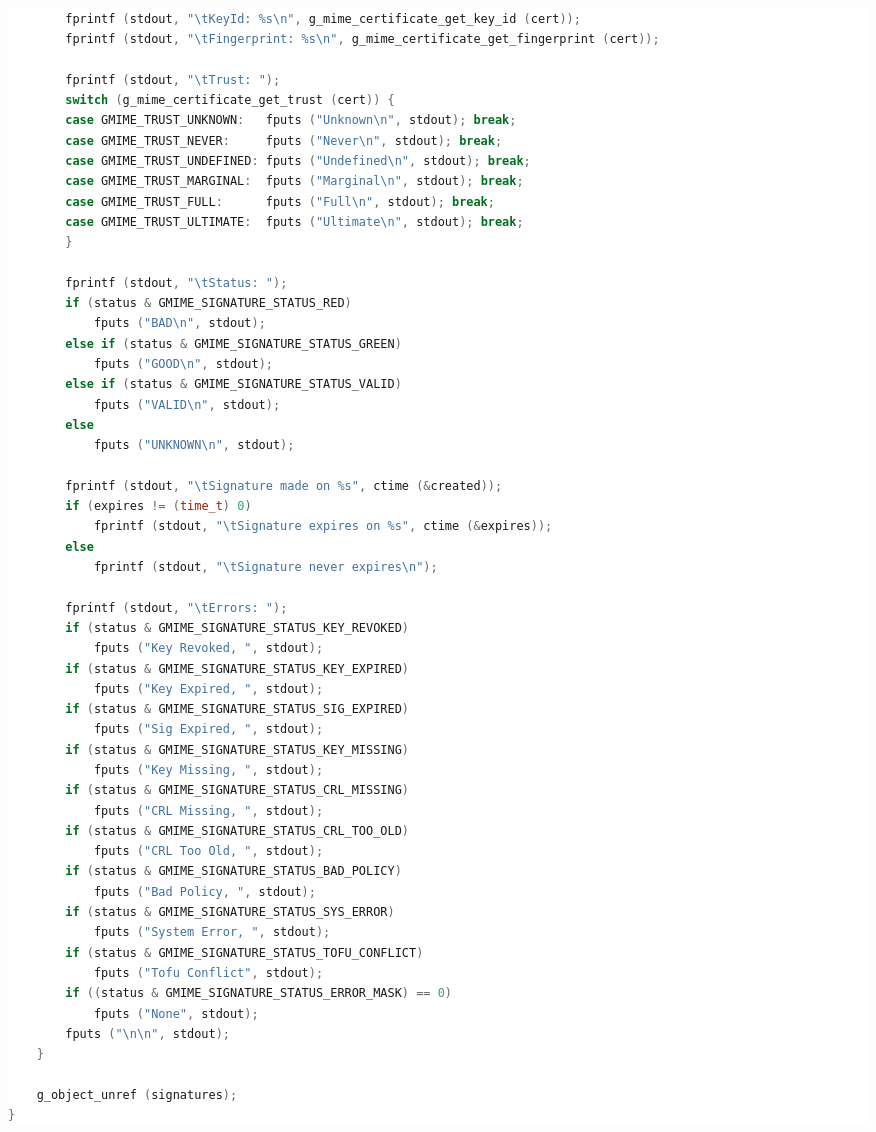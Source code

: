 ```c
        fprintf (stdout, "\tKeyId: %s\n", g_mime_certificate_get_key_id (cert));
        fprintf (stdout, "\tFingerprint: %s\n", g_mime_certificate_get_fingerprint (cert));

        fprintf (stdout, "\tTrust: ");
        switch (g_mime_certificate_get_trust (cert)) {
        case GMIME_TRUST_UNKNOWN:   fputs ("Unknown\n", stdout); break;
        case GMIME_TRUST_NEVER:     fputs ("Never\n", stdout); break;
        case GMIME_TRUST_UNDEFINED: fputs ("Undefined\n", stdout); break;
        case GMIME_TRUST_MARGINAL:  fputs ("Marginal\n", stdout); break;
        case GMIME_TRUST_FULL:      fputs ("Full\n", stdout); break;
        case GMIME_TRUST_ULTIMATE:  fputs ("Ultimate\n", stdout); break;
        }

        fprintf (stdout, "\tStatus: ");
        if (status & GMIME_SIGNATURE_STATUS_RED)
            fputs ("BAD\n", stdout);
        else if (status & GMIME_SIGNATURE_STATUS_GREEN)
            fputs ("GOOD\n", stdout);
        else if (status & GMIME_SIGNATURE_STATUS_VALID)
            fputs ("VALID\n", stdout);
        else
            fputs ("UNKNOWN\n", stdout);

        fprintf (stdout, "\tSignature made on %s", ctime (&created));
        if (expires != (time_t) 0)
            fprintf (stdout, "\tSignature expires on %s", ctime (&expires));
        else
            fprintf (stdout, "\tSignature never expires\n");
	
        fprintf (stdout, "\tErrors: ");
        if (status & GMIME_SIGNATURE_STATUS_KEY_REVOKED)
            fputs ("Key Revoked, ", stdout);
        if (status & GMIME_SIGNATURE_STATUS_KEY_EXPIRED)
            fputs ("Key Expired, ", stdout);
        if (status & GMIME_SIGNATURE_STATUS_SIG_EXPIRED)
            fputs ("Sig Expired, ", stdout);
        if (status & GMIME_SIGNATURE_STATUS_KEY_MISSING)
            fputs ("Key Missing, ", stdout);
        if (status & GMIME_SIGNATURE_STATUS_CRL_MISSING)
            fputs ("CRL Missing, ", stdout);
        if (status & GMIME_SIGNATURE_STATUS_CRL_TOO_OLD)
            fputs ("CRL Too Old, ", stdout);
        if (status & GMIME_SIGNATURE_STATUS_BAD_POLICY)
            fputs ("Bad Policy, ", stdout);
        if (status & GMIME_SIGNATURE_STATUS_SYS_ERROR)
            fputs ("System Error, ", stdout);
        if (status & GMIME_SIGNATURE_STATUS_TOFU_CONFLICT)
            fputs ("Tofu Conflict", stdout);
        if ((status & GMIME_SIGNATURE_STATUS_ERROR_MASK) == 0)
            fputs ("None", stdout);
        fputs ("\n\n", stdout);
    }

    g_object_unref (signatures);
}
```
